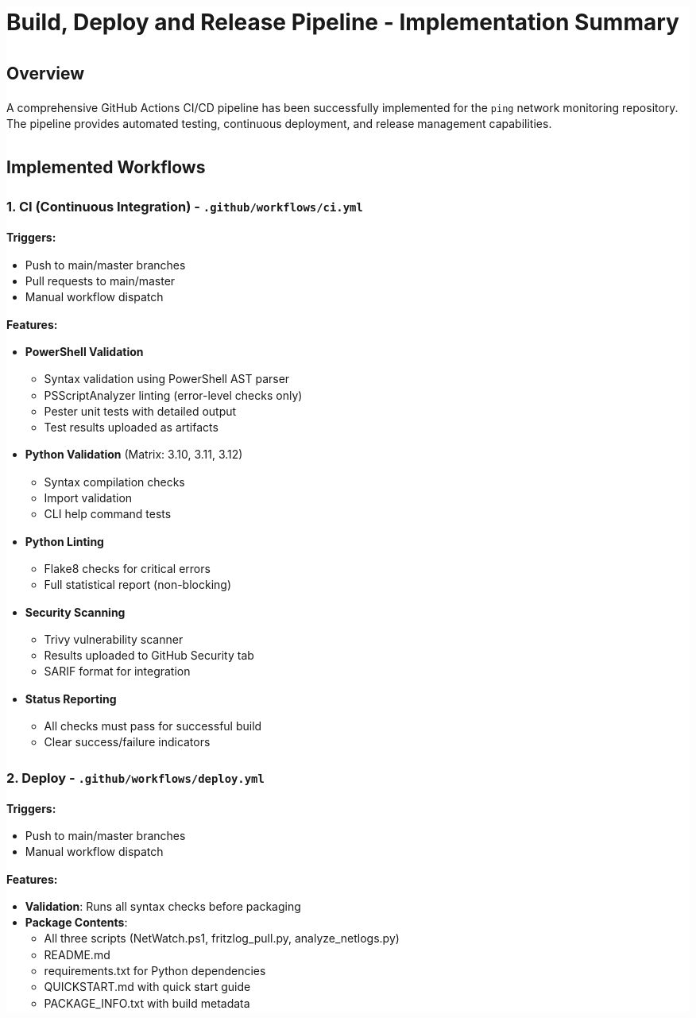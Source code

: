 # Build, Deploy and Release Pipeline - Implementation Summary

## Overview

A comprehensive GitHub Actions CI/CD pipeline has been successfully implemented for the `ping` network monitoring repository. The pipeline provides automated testing, continuous deployment, and release management capabilities.

## Implemented Workflows

### 1. CI (Continuous Integration) - `.github/workflows/ci.yml`

**Triggers:**
- Push to main/master branches
- Pull requests to main/master
- Manual workflow dispatch

**Features:**
- **PowerShell Validation**
  - Syntax validation using PowerShell AST parser
  - PSScriptAnalyzer linting (error-level checks only)
  - Pester unit tests with detailed output
  - Test results uploaded as artifacts

- **Python Validation** (Matrix: 3.10, 3.11, 3.12)
  - Syntax compilation checks
  - Import validation
  - CLI help command tests
  
- **Python Linting**
  - Flake8 checks for critical errors
  - Full statistical report (non-blocking)

- **Security Scanning**
  - Trivy vulnerability scanner
  - Results uploaded to GitHub Security tab
  - SARIF format for integration

- **Status Reporting**
  - All checks must pass for successful build
  - Clear success/failure indicators

### 2. Deploy - `.github/workflows/deploy.yml`

**Triggers:**
- Push to main/master branches
- Manual workflow dispatch

**Features:**
- **Validation**: Runs all syntax checks before packaging
- **Package Contents**:
  - All three scripts (NetWatch.ps1, fritzlog_pull.py, analyze_netlogs.py)
  - README.md
  - requirements.txt for Python dependencies
  - QUICKSTART.md with quick start guide
  - PACKAGE_INFO.txt with build metadata

